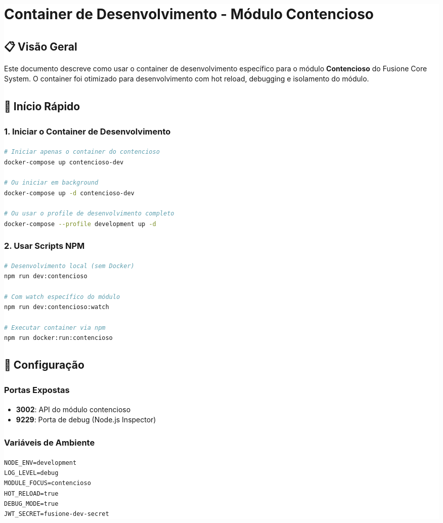 # Container de Desenvolvimento - Módulo Contencioso

## 📋 Visão Geral

Este documento descreve como usar o container de desenvolvimento específico para o módulo **Contencioso** do Fusione Core System. O container foi otimizado para desenvolvimento com hot reload, debugging e isolamento do módulo.

## 🚀 Início Rápido

### 1. Iniciar o Container de Desenvolvimento

```bash
# Iniciar apenas o container do contencioso
docker-compose up contencioso-dev

# Ou iniciar em background
docker-compose up -d contencioso-dev

# Ou usar o profile de desenvolvimento completo
docker-compose --profile development up -d
```

### 2. Usar Scripts NPM

```bash
# Desenvolvimento local (sem Docker)
npm run dev:contencioso

# Com watch específico do módulo
npm run dev:contencioso:watch

# Executar container via npm
npm run docker:run:contencioso
```

## 🔧 Configuração

### Portas Expostas

- **3002**: API do módulo contencioso
- **9229**: Porta de debug (Node.js Inspector)

### Variáveis de Ambiente

```env
NODE_ENV=development
LOG_LEVEL=debug
MODULE_FOCUS=contencioso
HOT_RELOAD=true
DEBUG_MODE=true
JWT_SECRET=fusione-dev-secret
```
